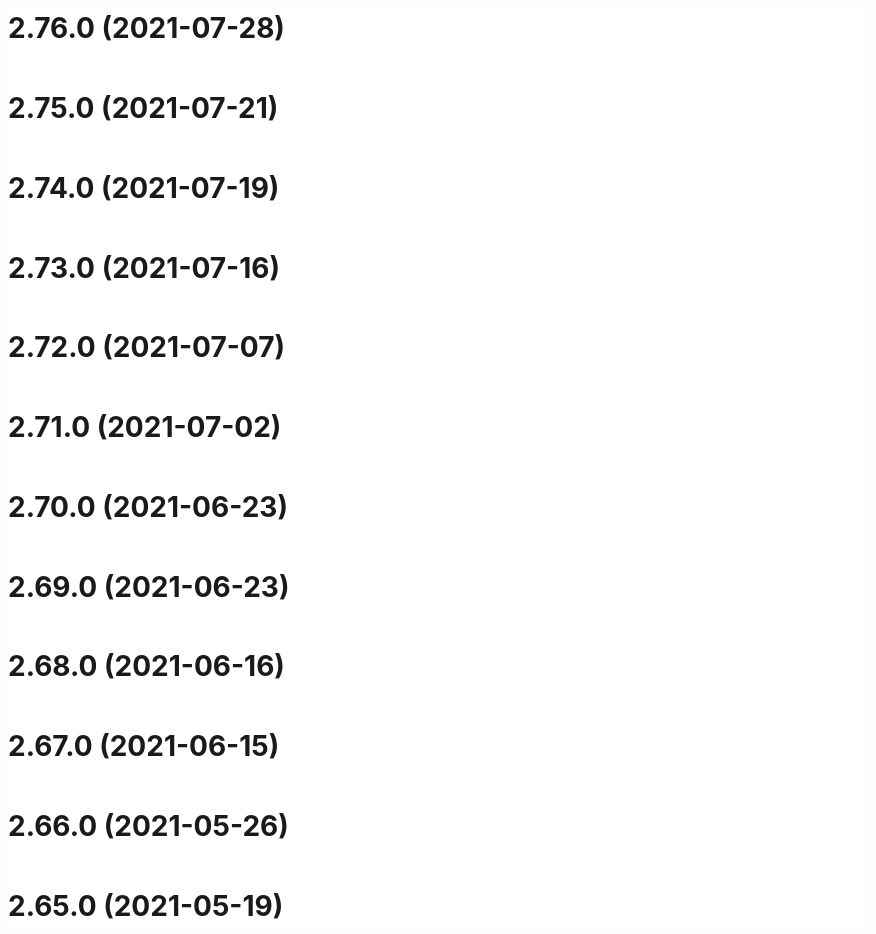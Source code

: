 # 2.76.0 (2021-07-28)



# 2.75.0 (2021-07-21)



# 2.74.0 (2021-07-19)



# 2.73.0 (2021-07-16)



# 2.72.0 (2021-07-07)



# 2.71.0 (2021-07-02)



# 2.70.0 (2021-06-23)



# 2.69.0 (2021-06-23)



# 2.68.0 (2021-06-16)



# 2.67.0 (2021-06-15)



# 2.66.0 (2021-05-26)



# 2.65.0 (2021-05-19)


